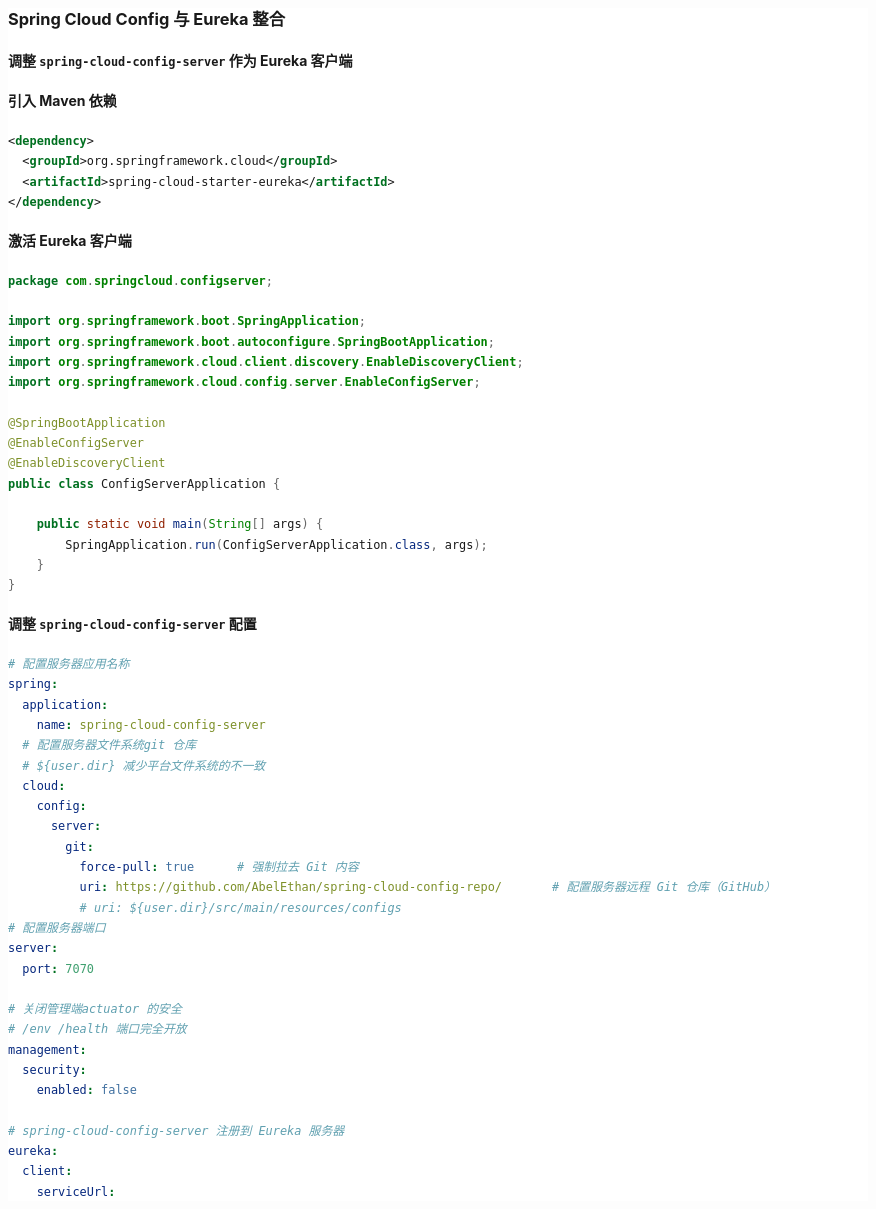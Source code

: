 ### Spring Cloud Config 与 Eureka 整合

#### 调整 `spring-cloud-config-server` 作为 Eureka 客户端

#### 引入 Maven 依赖

```xml
<dependency>
  <groupId>org.springframework.cloud</groupId>
  <artifactId>spring-cloud-starter-eureka</artifactId>
</dependency>
```

#### 激活 Eureka 客户端

```java
package com.springcloud.configserver;

import org.springframework.boot.SpringApplication;
import org.springframework.boot.autoconfigure.SpringBootApplication;
import org.springframework.cloud.client.discovery.EnableDiscoveryClient;
import org.springframework.cloud.config.server.EnableConfigServer;

@SpringBootApplication
@EnableConfigServer
@EnableDiscoveryClient
public class ConfigServerApplication {

    public static void main(String[] args) {
        SpringApplication.run(ConfigServerApplication.class, args);
    }
}
```

#### 调整 `spring-cloud-config-server` 配置

```yaml
# 配置服务器应用名称
spring:
  application:
    name: spring-cloud-config-server
  # 配置服务器文件系统git 仓库
  # ${user.dir} 减少平台文件系统的不一致
  cloud:
    config:
      server:
        git:
          force-pull: true      # 强制拉去 Git 内容
          uri: https://github.com/AbelEthan/spring-cloud-config-repo/       # 配置服务器远程 Git 仓库（GitHub）
          # uri: ${user.dir}/src/main/resources/configs
# 配置服务器端口
server:
  port: 7070

# 关闭管理端actuator 的安全
# /env /health 端口完全开放
management:
  security:
    enabled: false

# spring-cloud-config-server 注册到 Eureka 服务器
eureka:
  client:
    serviceUrl:
```